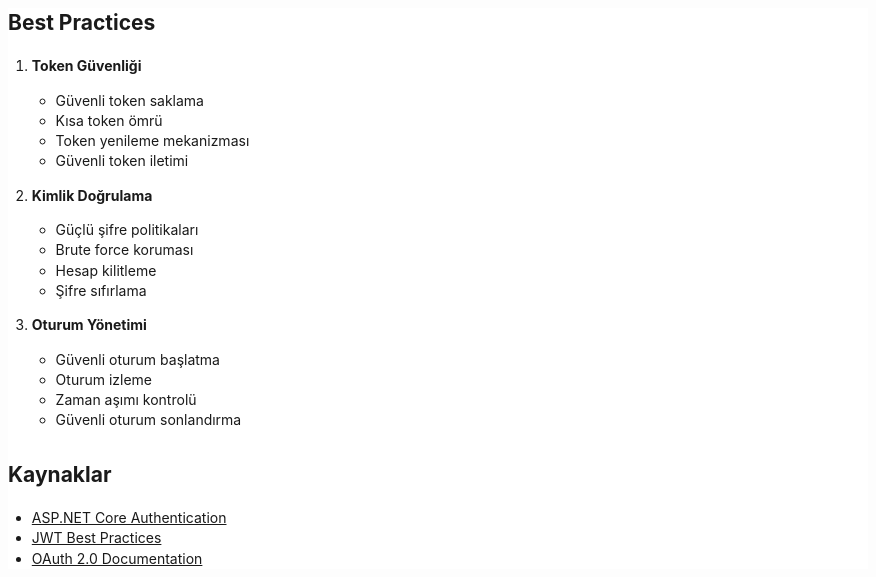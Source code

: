 ## Best Practices
1. **Token Güvenliği**
   - Güvenli token saklama
   - Kısa token ömrü
   - Token yenileme mekanizması
   - Güvenli token iletimi

2. **Kimlik Doğrulama**
   - Güçlü şifre politikaları
   - Brute force koruması
   - Hesap kilitleme
   - Şifre sıfırlama

3. **Oturum Yönetimi**
   - Güvenli oturum başlatma
   - Oturum izleme
   - Zaman aşımı kontrolü
   - Güvenli oturum sonlandırma

## Kaynaklar
- [ASP.NET Core Authentication](https://docs.microsoft.com/tr-tr/aspnet/core/security/authentication/)
- [JWT Best Practices](https://auth0.com/blog/jwt-security-best-practices/)
- [OAuth 2.0 Documentation](https://oauth.net/2/) 